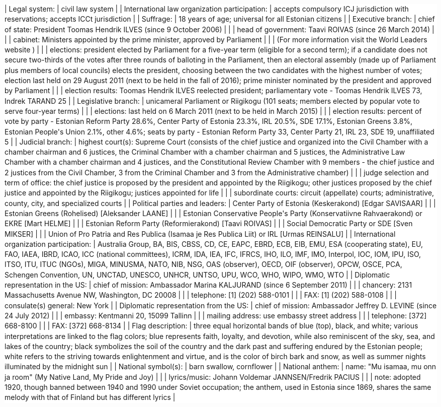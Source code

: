 | Legal system: | civil law system |
| International law organization participation: | accepts compulsory ICJ jurisdiction with reservations; accepts ICCt jurisdiction |
| Suffrage: | 18 years of age; universal for all Estonian citizens |
| Executive branch: | chief of state: President Toomas Hendrik ILVES (since 9 October 2006) |
| | head of government: Taavi ROIVAS (since 26 March 2014) |
| | cabinet: Ministers appointed by the prime minister, approved by Parliament |
| | (For more information visit the World Leaders website&nbsp;) |
| | elections: president elected by Parliament for a five-year term (eligible for a second term); if a candidate does not secure two-thirds of the votes after three rounds of balloting in the Parliament, then an electoral assembly (made up of Parliament plus members of local councils) elects the president, choosing between the two candidates with the highest number of votes; election last held on 29 August 2011 (next to be held in the fall of 2016); prime minister nominated by the president and approved by Parliament |
| | election results: Toomas Hendrik ILVES reelected president; parliamentary vote - Toomas Hendrik ILVES 73, Indrek TARAND 25 |
| Legislative branch: | unicameral Parliament or Riigikogu (101 seats; members elected by popular vote to serve four-year terms) |
| | elections: last held on 6 March 2011 (next to be held in March 2015) |
| | election results: percent of vote by party - Estonian Reform Party 28.6%, Center Party of Estonia 23.3%, IRL 20.5%, SDE 17.1%, Estonian Greens 3.8%, Estonian People's Union 2.1%, other 4.6%; seats by party - Estonian Reform Party 33, Center Party 21, IRL 23, SDE 19, unaffiliated 5 |
| Judicial branch: | highest court(s): Supreme Court (consists of the chief justice and organized into the Civil Chamber with a chamber chairman and 6 justices, the Criminal Chamber with a chamber chairman and 5 justices, the Administrative Law Chamber with a chamber chairman and 4 justices, and the Constitutional Review Chamber with 9 members - the chief justice and 2 justices from the Civil Chamber, 3 from the Criminal Chamber and 3 from the Administrative chamber) |
| | judge selection and term of office: the chief justice is proposed by the president and appointed by the Riigikogu; other justices proposed by the chief justice and appointed by the Riigikogu; justices appointed for life |
| | subordinate courts: circuit (appellate) courts; administrative, county, city, and  specialized courts |
| Political parties and leaders: | Center Party of Estonia (Keskerakond) [Edgar SAVISAAR] |
| | Estonian Greens (Rohelised) [Aleksander LAANE] |
| | Estonian Conservative People's Party (Konservatiivne Rahvaerakond) or EKRE [Mart HELME] |
| | Estonian Reform Party (Reformierakond) [Taavi ROIVAS] |
| | Social Democratic Party or SDE [Sven MIKSER] |
| | Union of Pro Patria and Res Publica (Isamaa je Res Publica Liit) or IRL [Urmas REINSALU] |
| International organization participation: | Australia Group, BA, BIS, CBSS, CD, CE, EAPC, EBRD, ECB, EIB, EMU, ESA (cooperating state), EU, FAO, IAEA, IBRD, ICAO, ICC (national committees), ICRM, IDA, IEA, IFC, IFRCS, IHO, ILO, IMF, IMO, Interpol, IOC, IOM, IPU, ISO, ITSO, ITU, ITUC (NGOs), MIGA, MINUSMA, NATO, NIB, NSG, OAS (observer), OECD, OIF (observer), OPCW, OSCE, PCA, Schengen Convention, UN, UNCTAD, UNESCO, UNHCR, UNTSO, UPU, WCO, WHO, WIPO, WMO, WTO |
| Diplomatic representation in the US: | chief of mission: Ambassador Marina KALJURAND (since 6 September 2011) |
| | chancery: 2131 Massachusetts Avenue NW, Washington, DC 20008 |
| | telephone: [1] (202) 588-0101 |
| | FAX: [1] (202) 588-0108 |
| | consulate(s) general: New York |
| Diplomatic representation from the US: | chief of mission: Ambassador Jeffrey D. LEVINE (since 24 July 2012) |
| | embassy: Kentmanni 20, 15099 Tallinn |
| | mailing address: use embassy street address |
| | telephone: [372] 668-8100 |
| | FAX: [372] 668-8134 |
| Flag description: | three equal horizontal bands of blue (top), black, and white; various interpretations are linked to the flag colors; blue represents faith, loyalty, and devotion, while also reminiscent of the sky, sea, and lakes of the country; black symbolizes the soil of the country and the dark past and suffering endured by the Estonian people; white refers to the striving towards enlightenment and virtue, and is the color of birch bark and snow, as well as summer nights illuminated by the midnight sun |
| National symbol(s): | barn swallow, cornflower |
| National anthem: | name: "Mu isamaa, mu onn ja room" (My Native Land, My Pride and Joy) |
| | lyrics/music: Johann Voldemar JANNSEN/Fredrik PACIUS |
| | note: adopted 1920, though banned between 1940 and 1990 under Soviet occupation; the anthem, used in Estonia since 1869, shares the same melody with that of Finland but has different lyrics |
